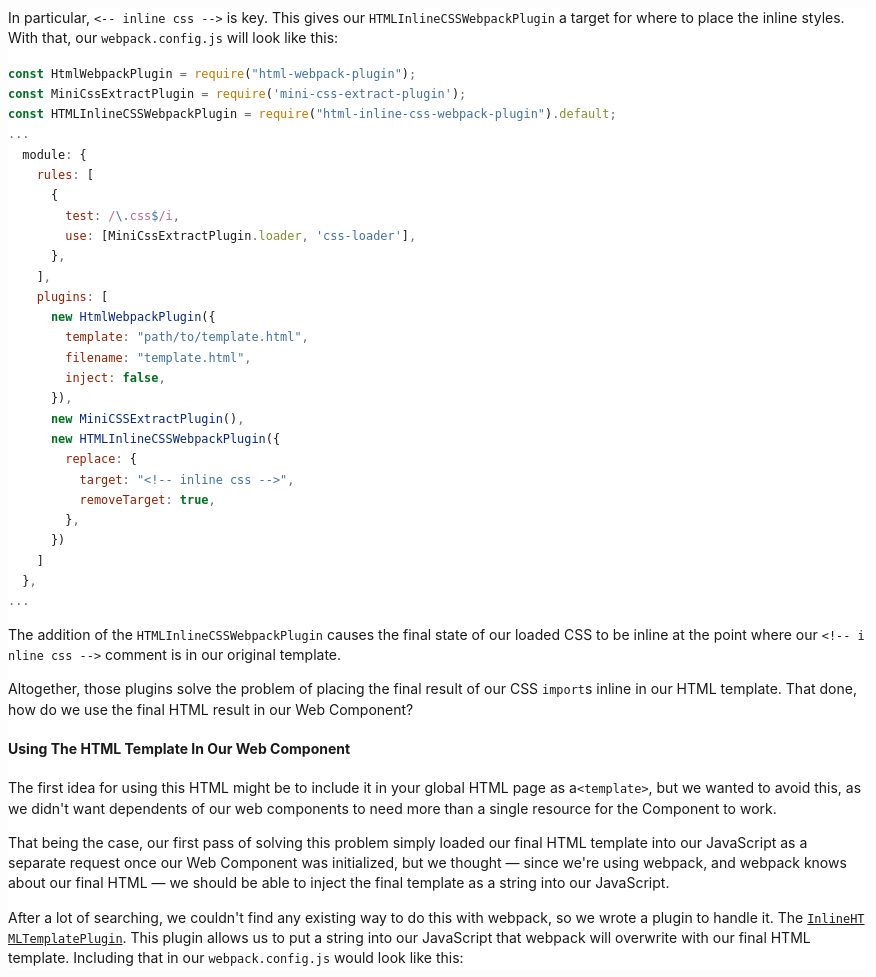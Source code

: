 In particular, `<-- inline css -->` is key. This gives our `HTMLInlineCSSWebpackPlugin` a target for where to place the inline styles. With that, our `webpack.config.js`  will look like this:

```javascript
const HtmlWebpackPlugin = require("html-webpack-plugin");
const MiniCssExtractPlugin = require('mini-css-extract-plugin');
const HTMLInlineCSSWebpackPlugin = require("html-inline-css-webpack-plugin").default;
...
  module: {
    rules: [
      {
        test: /\.css$/i,
        use: [MiniCssExtractPlugin.loader, 'css-loader'],
      },
    ],
    plugins: [
      new HtmlWebpackPlugin({
        template: "path/to/template.html",
        filename: "template.html",
        inject: false,
      }),
      new MiniCSSExtractPlugin(),
      new HTMLInlineCSSWebpackPlugin({
        replace: {
          target: "<!-- inline css -->",
          removeTarget: true,
        },
      })
    ]
  },
...
```

The addition of the `HTMLInlineCSSWebpackPlugin` causes the final state of our loaded CSS to be inline at the point where our `<!-- inline css -->` comment is in our original template.

Altogether, those plugins solve the problem of placing the final result of our CSS `import`s inline in our HTML template. That done, how do we use the final HTML result in our Web Component?

#### Using The HTML Template In Our Web Component

The first idea for using this HTML might be to include it in your global HTML page as a`<template>`, but we wanted to avoid this, as we didn't want dependents of our web components to need more than a single resource for the Component to work.

That being the case, our first pass of solving this problem simply loaded our final HTML template into our JavaScript as a separate request once our Web Component was initialized, but we thought — since we're using webpack, and webpack knows about our final HTML — we should be able to inject the final template as a string into our JavaScript.

After a lot of searching, we couldn't find any existing way to do this with webpack, so we wrote a plugin to handle it. The [`InlineHTMLTemplatePlugin`](https://github.com/WTW-IM/inline-html-template-plugin). This plugin allows us to put a string into our JavaScript that webpack will overwrite with our final HTML template. Including that in our `webpack.config.js` would look like this:
